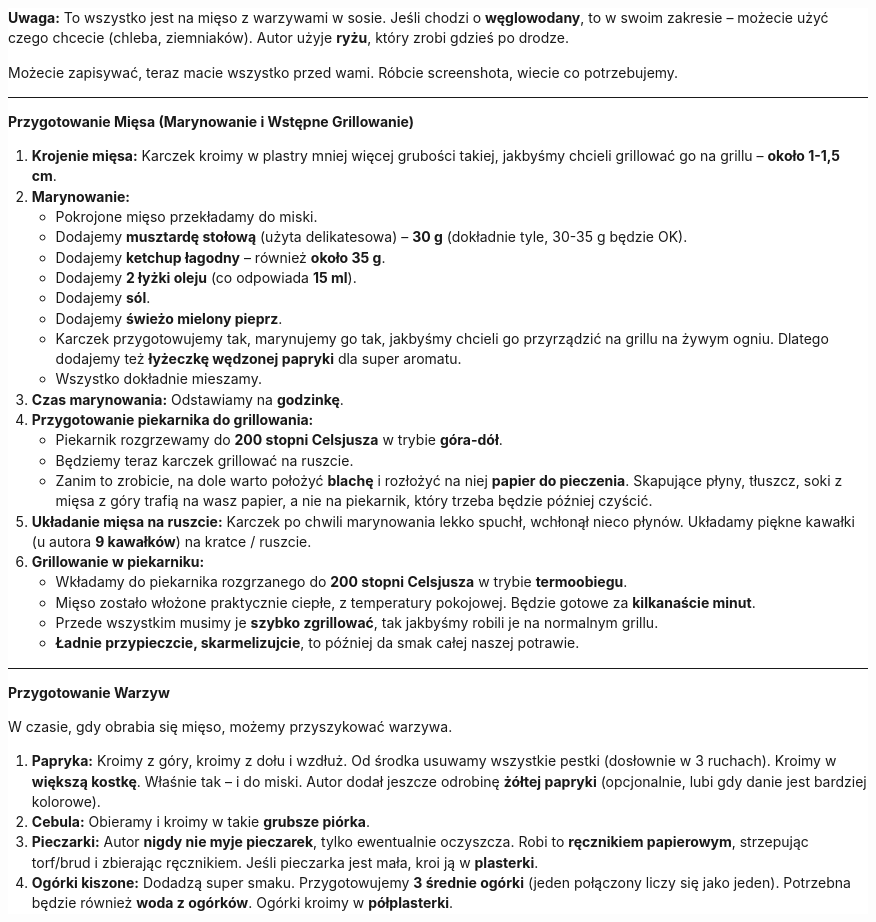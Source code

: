 **Uwaga:** To wszystko jest na mięso z warzywami w sosie. Jeśli chodzi o **węglowodany**, to w swoim zakresie – możecie użyć czego chcecie (chleba, ziemniaków). Autor użyje **ryżu**, który zrobi gdzieś po drodze.

Możecie zapisywać, teraz macie wszystko przed wami. Róbcie screenshota, wiecie co potrzebujemy.

---

**Przygotowanie Mięsa (Marynowanie i Wstępne Grillowanie)**

1.  **Krojenie mięsa:** Karczek kroimy w plastry mniej więcej grubości takiej, jakbyśmy chcieli grillować go na grillu – **około 1-1,5 cm**.
2.  **Marynowanie:**
    *   Pokrojone mięso przekładamy do miski.
    *   Dodajemy **musztardę stołową** (użyta delikatesowa) – **30 g** (dokładnie tyle, 30-35 g będzie OK).
    *   Dodajemy **ketchup łagodny** – również **około 35 g**.
    *   Dodajemy **2 łyżki oleju** (co odpowiada **15 ml**).
    *   Dodajemy **sól**.
    *   Dodajemy **świeżo mielony pieprz**.
    *   Karczek przygotowujemy tak, marynujemy go tak, jakbyśmy chcieli go przyrządzić na grillu na żywym ogniu. Dlatego dodajemy też **łyżeczkę wędzonej papryki** dla super aromatu.
    *   Wszystko dokładnie mieszamy.
3.  **Czas marynowania:** Odstawiamy na **godzinkę**.
4.  **Przygotowanie piekarnika do grillowania:**
    *   Piekarnik rozgrzewamy do **200 stopni Celsjusza** w trybie **góra-dół**.
    *   Będziemy teraz karczek grillować na ruszcie.
    *   Zanim to zrobicie, na dole warto położyć **blachę** i rozłożyć na niej **papier do pieczenia**. Skapujące płyny, tłuszcz, soki z mięsa z góry trafią na wasz papier, a nie na piekarnik, który trzeba będzie później czyścić.
5.  **Układanie mięsa na ruszcie:** Karczek po chwili marynowania lekko spuchł, wchłonął nieco płynów. Układamy piękne kawałki (u autora **9 kawałków**) na kratce / ruszcie.
6.  **Grillowanie w piekarniku:**
    *   Wkładamy do piekarnika rozgrzanego do **200 stopni Celsjusza** w trybie **termoobiegu**.
    *   Mięso zostało włożone praktycznie ciepłe, z temperatury pokojowej. Będzie gotowe za **kilkanaście minut**.
    *   Przede wszystkim musimy je **szybko zgrillować**, tak jakbyśmy robili je na normalnym grillu.
    *   **Ładnie przypieczcie, skarmelizujcie**, to później da smak całej naszej potrawie.

---

**Przygotowanie Warzyw**

W czasie, gdy obrabia się mięso, możemy przyszykować warzywa.

1.  **Papryka:** Kroimy z góry, kroimy z dołu i wzdłuż. Od środka usuwamy wszystkie pestki (dosłownie w 3 ruchach). Kroimy w **większą kostkę**. Właśnie tak – i do miski. Autor dodał jeszcze odrobinę **żółtej papryki** (opcjonalnie, lubi gdy danie jest bardziej kolorowe).
2.  **Cebula:** Obieramy i kroimy w takie **grubsze piórka**.
3.  **Pieczarki:** Autor **nigdy nie myje pieczarek**, tylko ewentualnie oczyszcza. Robi to **ręcznikiem papierowym**, strzepując torf/brud i zbierając ręcznikiem. Jeśli pieczarka jest mała, kroi ją w **plasterki**.
4.  **Ogórki kiszone:** Dodadzą super smaku. Przygotowujemy **3 średnie ogórki** (jeden połączony liczy się jako jeden). Potrzebna będzie również **woda z ogórków**. Ogórki kroimy w **półplasterki**.
